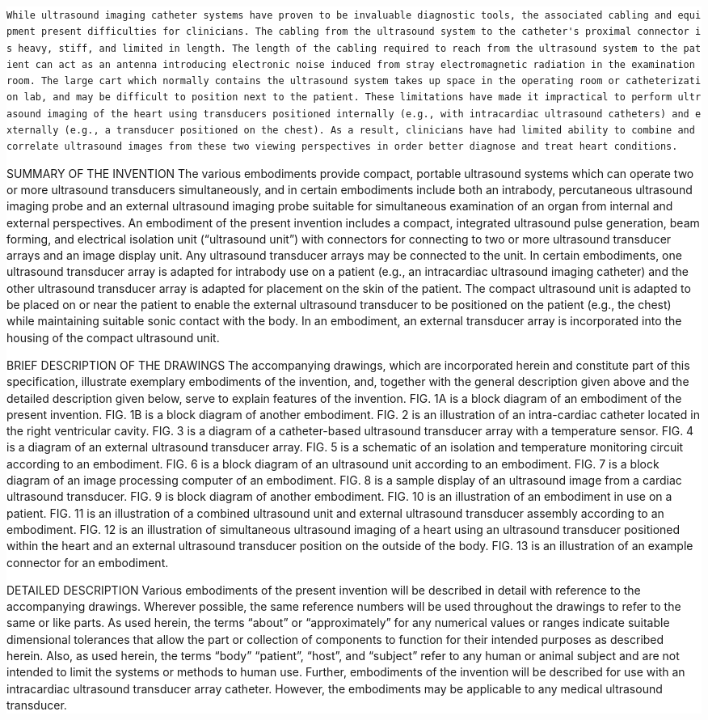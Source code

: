     While ultrasound imaging catheter systems have proven to be invaluable diagnostic tools, the associated cabling and equipment present difficulties for clinicians. The cabling from the ultrasound system to the catheter's proximal connector is heavy, stiff, and limited in length. The length of the cabling required to reach from the ultrasound system to the patient can act as an antenna introducing electronic noise induced from stray electromagnetic radiation in the examination room. The large cart which normally contains the ultrasound system takes up space in the operating room or catheterization lab, and may be difficult to position next to the patient. These limitations have made it impractical to perform ultrasound imaging of the heart using transducers positioned internally (e.g., with intracardiac ultrasound catheters) and externally (e.g., a transducer positioned on the chest). As a result, clinicians have had limited ability to combine and correlate ultrasound images from these two viewing perspectives in order better diagnose and treat heart conditions.
 SUMMARY OF THE INVENTION
   The various embodiments provide compact, portable ultrasound systems which can operate two or more ultrasound transducers simultaneously, and in certain embodiments include both an intrabody, percutaneous ultrasound imaging probe and an external ultrasound imaging probe suitable for simultaneous examination of an organ from internal and external perspectives.
    An embodiment of the present invention includes a compact, integrated ultrasound pulse generation, beam forming, and electrical isolation unit (“ultrasound unit”) with connectors for connecting to two or more ultrasound transducer arrays and an image display unit. Any ultrasound transducer arrays may be connected to the unit. In certain embodiments, one ultrasound transducer array is adapted for intrabody use on a patient (e.g., an intracardiac ultrasound imaging catheter) and the other ultrasound transducer array is adapted for placement on the skin of the patient. The compact ultrasound unit is adapted to be placed on or near the patient to enable the external ultrasound transducer to be positioned on the patient (e.g., the chest) while maintaining suitable sonic contact with the body. In an embodiment, an external transducer array is incorporated into the housing of the compact ultrasound unit.
 
BRIEF DESCRIPTION OF THE DRAWINGS
   The accompanying drawings, which are incorporated herein and constitute part of this specification, illustrate exemplary embodiments of the invention, and, together with the general description given above and the detailed description given below, serve to explain features of the invention.
     FIG. 1A is a block diagram of an embodiment of the present invention.
     FIG. 1B is a block diagram of another embodiment.
     FIG. 2 is an illustration of an intra-cardiac catheter located in the right ventricular cavity.
     FIG. 3 is a diagram of a catheter-based ultrasound transducer array with a temperature sensor.
     FIG. 4 is a diagram of an external ultrasound transducer array.
     FIG. 5 is a schematic of an isolation and temperature monitoring circuit according to an embodiment.
     FIG. 6 is a block diagram of an ultrasound unit according to an embodiment.
     FIG. 7 is a block diagram of an image processing computer of an embodiment.
     FIG. 8 is a sample display of an ultrasound image from a cardiac ultrasound transducer.
     FIG. 9 is block diagram of another embodiment.
     FIG. 10 is an illustration of an embodiment in use on a patient.
     FIG. 11 is an illustration of a combined ultrasound unit and external ultrasound transducer assembly according to an embodiment.
     FIG. 12 is an illustration of simultaneous ultrasound imaging of a heart using an ultrasound transducer positioned within the heart and an external ultrasound transducer position on the outside of the body.
     FIG. 13 is an illustration of an example connector for an embodiment.
 
DETAILED DESCRIPTION
   Various embodiments of the present invention will be described in detail with reference to the accompanying drawings. Wherever possible, the same reference numbers will be used throughout the drawings to refer to the same or like parts.
    As used herein, the terms “about” or “approximately” for any numerical values or ranges indicate suitable dimensional tolerances that allow the part or collection of components to function for their intended purposes as described herein. Also, as used herein, the terms “body” “patient”, “host”, and “subject” refer to any human or animal subject and are not intended to limit the systems or methods to human use. Further, embodiments of the invention will be described for use with an intracardiac ultrasound transducer array catheter. However, the embodiments may be applicable to any medical ultrasound transducer.